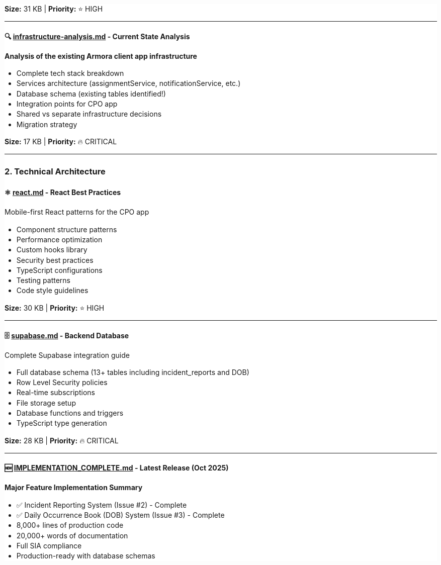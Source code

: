 **Size:** 31 KB | **Priority:** ⭐ HIGH

---

#### **🔍 [infrastructure-analysis.md](infrastructure-analysis.md)** - Current State Analysis
**Analysis of the existing Armora client app infrastructure**
- Complete tech stack breakdown
- Services architecture (assignmentService, notificationService, etc.)
- Database schema (existing tables identified!)
- Integration points for CPO app
- Shared vs separate infrastructure decisions
- Migration strategy

**Size:** 17 KB | **Priority:** 🔥 CRITICAL

---

### **2. Technical Architecture**

#### **⚛️ [react.md](react.md)** - React Best Practices
Mobile-first React patterns for the CPO app
- Component structure patterns
- Performance optimization
- Custom hooks library
- Security best practices
- TypeScript configurations
- Testing patterns
- Code style guidelines

**Size:** 30 KB | **Priority:** ⭐ HIGH

---

#### **🗄️ [supabase.md](supabase.md)** - Backend Database
Complete Supabase integration guide
- Full database schema (13+ tables including incident_reports and DOB)
- Row Level Security policies
- Real-time subscriptions
- File storage setup
- Database functions and triggers
- TypeScript type generation

**Size:** 28 KB | **Priority:** 🔥 CRITICAL

---

#### **🆕 [IMPLEMENTATION_COMPLETE.md](IMPLEMENTATION_COMPLETE.md)** - Latest Release (Oct 2025)
**Major Feature Implementation Summary**
- ✅ Incident Reporting System (Issue #2) - Complete
- ✅ Daily Occurrence Book (DOB) System (Issue #3) - Complete
- 8,000+ lines of production code
- 20,000+ words of documentation
- Full SIA compliance
- Production-ready with database schemas
